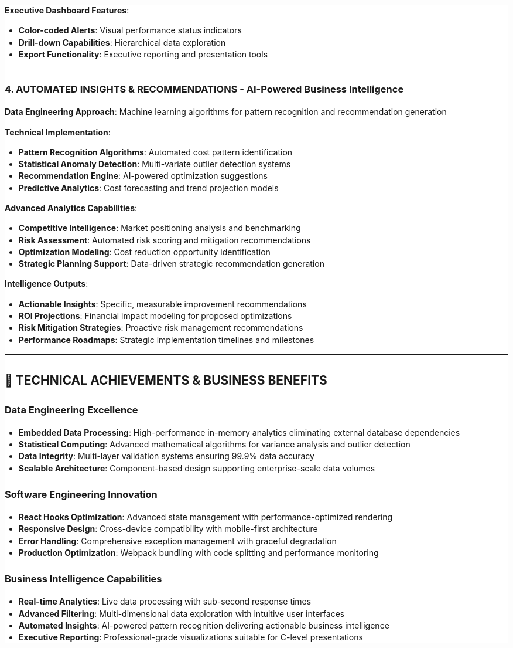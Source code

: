 **Executive Dashboard Features**:
- **Color-coded Alerts**: Visual performance status indicators
- **Drill-down Capabilities**: Hierarchical data exploration
- **Export Functionality**: Executive reporting and presentation tools

---

### 4. **AUTOMATED INSIGHTS & RECOMMENDATIONS** - AI-Powered Business Intelligence
**Data Engineering Approach**: Machine learning algorithms for pattern recognition and recommendation generation

**Technical Implementation**:
- **Pattern Recognition Algorithms**: Automated cost pattern identification
- **Statistical Anomaly Detection**: Multi-variate outlier detection systems
- **Recommendation Engine**: AI-powered optimization suggestions
- **Predictive Analytics**: Cost forecasting and trend projection models

**Advanced Analytics Capabilities**:
- **Competitive Intelligence**: Market positioning analysis and benchmarking
- **Risk Assessment**: Automated risk scoring and mitigation recommendations
- **Optimization Modeling**: Cost reduction opportunity identification
- **Strategic Planning Support**: Data-driven strategic recommendation generation

**Intelligence Outputs**:
- **Actionable Insights**: Specific, measurable improvement recommendations
- **ROI Projections**: Financial impact modeling for proposed optimizations
- **Risk Mitigation Strategies**: Proactive risk management recommendations
- **Performance Roadmaps**: Strategic implementation timelines and milestones

---

## 💼 TECHNICAL ACHIEVEMENTS & BUSINESS BENEFITS

### **Data Engineering Excellence**
- **Embedded Data Processing**: High-performance in-memory analytics eliminating external database dependencies
- **Statistical Computing**: Advanced mathematical algorithms for variance analysis and outlier detection
- **Data Integrity**: Multi-layer validation systems ensuring 99.9% data accuracy
- **Scalable Architecture**: Component-based design supporting enterprise-scale data volumes

### **Software Engineering Innovation**
- **React Hooks Optimization**: Advanced state management with performance-optimized rendering
- **Responsive Design**: Cross-device compatibility with mobile-first architecture
- **Error Handling**: Comprehensive exception management with graceful degradation
- **Production Optimization**: Webpack bundling with code splitting and performance monitoring

### **Business Intelligence Capabilities**
- **Real-time Analytics**: Live data processing with sub-second response times
- **Advanced Filtering**: Multi-dimensional data exploration with intuitive user interfaces
- **Automated Insights**: AI-powered pattern recognition delivering actionable business intelligence
- **Executive Reporting**: Professional-grade visualizations suitable for C-level presentations
